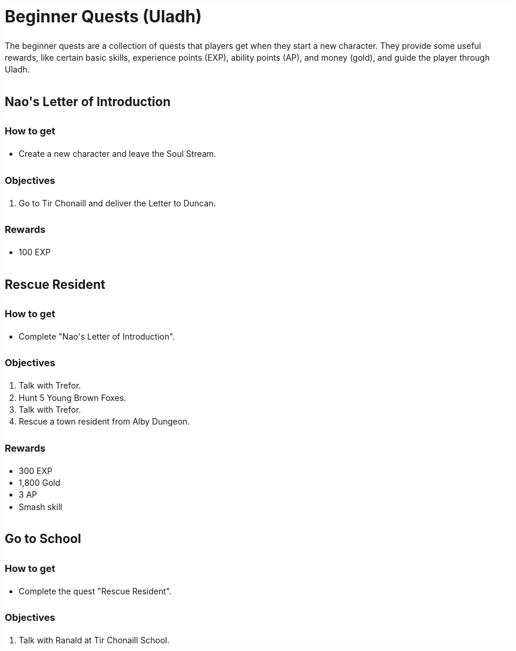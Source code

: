Beginner Quests (Uladh)
=============================================================================

The beginner quests are a collection of quests that players get when they
start a new character. They provide some useful rewards, like certain basic
skills, experience points (EXP), ability points (AP), and money (gold),
and guide the player through Uladh.

Nao's Letter of Introduction
-----------------------------------------------------------------------------

### How to get

- Create a new character and leave the Soul Stream.

### Objectives

1. Go to Tir Chonaill and deliver the Letter to Duncan.

### Rewards

- 100 EXP

Rescue Resident
-----------------------------------------------------------------------------

### How to get

- Complete "Nao's Letter of Introduction".

### Objectives

1. Talk with Trefor.
2. Hunt 5 Young Brown Foxes.
3. Talk with Trefor.
4. Rescue a town resident from Alby Dungeon.

### Rewards

- 300 EXP
- 1,800 Gold
- 3 AP
- Smash skill

Go to School
-----------------------------------------------------------------------------

### How to get

- Complete the quest "Rescue Resident".

### Objectives

1. Talk with Ranald at Tir Chonaill School.
